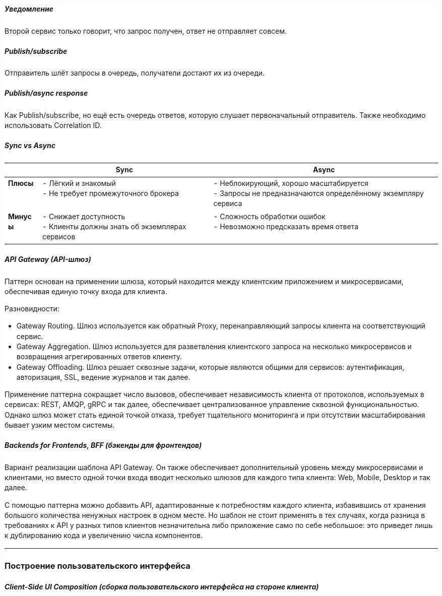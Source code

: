 ##### Уведомление

Второй сервис только говорит, что запрос получен, ответ не отправляет совсем.

##### Publish/subscribe

Отправитель шлёт запросы в очередь, получатели достают их из очереди.

##### Publish/async response

Как Publish/subscribe, но ещё есть очередь ответов, которую слушает первоначальный отправитель.
Также необходимо использовать Correlation ID.

##### Sync vs Async

|            | **Sync**                                                                | **Async**                                                                                               |
| ---------- | ----------------------------------------------------------------------- | ------------------------------------------------------------------------------------------------------- |
| **Плюсы**  | - Лёгкий и знакомый<br>- Не требует промежуточного брокера              | - Неблокирующий, хорошо масштабируется<br>- Запросы не предназначаются определённому экземпляру сервиса |
| **Минусы** | - Снижает доступность<br>- Клиенты должны знать об экземплярах сервисов | - Сложность обработки ошибок<br>- Невозможно предсказать время ответа                                   |

##### API Gateway (API-шлюз)

Паттерн основан на применении шлюза, который находится между клиентским приложением и микросервисами, обеспечивая единую точку входа для клиента.

Разновидности:
* Gateway Routing. Шлюз используется как обратный Proxy, перенаправляющий запросы клиента на соответствующий сервис.
* Gateway Aggregation. Шлюз используется для разветвления клиентского запроса на несколько микросервисов и возвращения агрегированных ответов клиенту.
* Gateway Offloading. Шлюз решает сквозные задачи, которые являются общими для сервисов: аутентификация, авторизация, SSL, ведение журналов и так далее.

Применение паттерна сокращает число вызовов, обеспечивает независимость клиента от протоколов, используемых в сервисах: REST, AMQP, gRPC и так далее, обеспечивает централизованное управление сквозной функциональностью. Однако шлюз может стать единой точкой отказа, требует тщательного мониторинга и при отсутствии масштабирования бывает узким местом системы.

##### Backends for Frontends, BFF (бэкенды для фронтендов)

Вариант реализации шаблона API Gateway. Он также обеспечивает дополнительный уровень между микросервисами и клиентами, но вместо одной точки входа вводит несколько шлюзов для каждого типа клиента: Web, Mobile, Desktop и так далее.

С помощью паттерна можно добавить API, адаптированные к потребностям каждого клиента, избавившись от хранения большого количества ненужных настроек в одном месте. Но шаблон не стоит применять в тех случаях, когда разница в требованиях к API у разных типов клиентов незначительна либо приложение само по себе небольшое: это приведет лишь к дублированию кода и увеличению числа компонентов.

---

### Построение пользовательского интерфейса

##### Client-Side UI Composition (сборка пользовательского интерфейса на стороне клиента)
